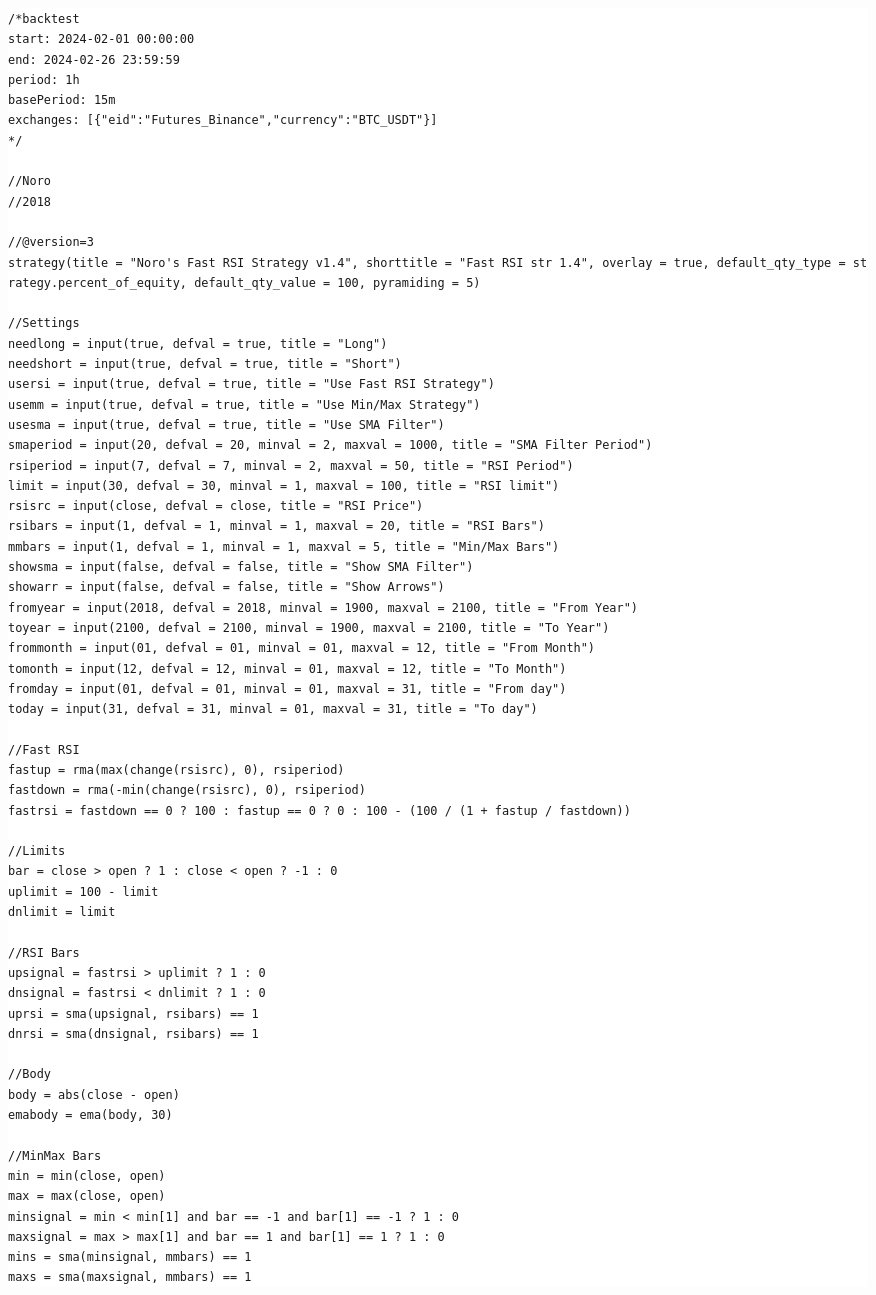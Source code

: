 ``` pinescript
/*backtest
start: 2024-02-01 00:00:00
end: 2024-02-26 23:59:59
period: 1h
basePeriod: 15m
exchanges: [{"eid":"Futures_Binance","currency":"BTC_USDT"}]
*/

//Noro
//2018

//@version=3
strategy(title = "Noro's Fast RSI Strategy v1.4", shorttitle = "Fast RSI str 1.4", overlay = true, default_qty_type = strategy.percent_of_equity, default_qty_value = 100, pyramiding = 5)

//Settings
needlong = input(true, defval = true, title = "Long")
needshort = input(true, defval = true, title = "Short")
usersi = input(true, defval = true, title = "Use Fast RSI Strategy")
usemm = input(true, defval = true, title = "Use Min/Max Strategy")
usesma = input(true, defval = true, title = "Use SMA Filter")
smaperiod = input(20, defval = 20, minval = 2, maxval = 1000, title = "SMA Filter Period")
rsiperiod = input(7, defval = 7, minval = 2, maxval = 50, title = "RSI Period")
limit = input(30, defval = 30, minval = 1, maxval = 100, title = "RSI limit")
rsisrc = input(close, defval = close, title = "RSI Price")
rsibars = input(1, defval = 1, minval = 1, maxval = 20, title = "RSI Bars")
mmbars = input(1, defval = 1, minval = 1, maxval = 5, title = "Min/Max Bars")
showsma = input(false, defval = false, title = "Show SMA Filter")
showarr = input(false, defval = false, title = "Show Arrows")
fromyear = input(2018, defval = 2018, minval = 1900, maxval = 2100, title = "From Year")
toyear = input(2100, defval = 2100, minval = 1900, maxval = 2100, title = "To Year")
frommonth = input(01, defval = 01, minval = 01, maxval = 12, title = "From Month")
tomonth = input(12, defval = 12, minval = 01, maxval = 12, title = "To Month")
fromday = input(01, defval = 01, minval = 01, maxval = 31, title = "From day")
today = input(31, defval = 31, minval = 01, maxval = 31, title = "To day")

//Fast RSI
fastup = rma(max(change(rsisrc), 0), rsiperiod)
fastdown = rma(-min(change(rsisrc), 0), rsiperiod)
fastrsi = fastdown == 0 ? 100 : fastup == 0 ? 0 : 100 - (100 / (1 + fastup / fastdown))

//Limits
bar = close > open ? 1 : close < open ? -1 : 0
uplimit = 100 - limit
dnlimit = limit

//RSI Bars
upsignal = fastrsi > uplimit ? 1 : 0
dnsignal = fastrsi < dnlimit ? 1 : 0
uprsi = sma(upsignal, rsibars) == 1
dnrsi = sma(dnsignal, rsibars) == 1

//Body
body = abs(close - open)
emabody = ema(body, 30)

//MinMax Bars
min = min(close, open)
max = max(close, open)
minsignal = min < min[1] and bar == -1 and bar[1] == -1 ? 1 : 0
maxsignal = max > max[1] and bar == 1 and bar[1] == 1 ? 1 : 0
mins = sma(minsignal, mmbars) == 1
maxs = sma(maxsignal, mmbars) == 1
```